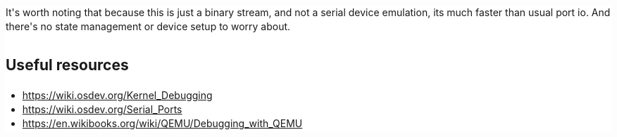 It's worth noting that because this is just a binary stream, and not a serial device emulation, its much faster than usual port io. And there's no state management or device setup to worry about.

## Useful resources

* https://wiki.osdev.org/Kernel_Debugging
* https://wiki.osdev.org/Serial_Ports
* https://en.wikibooks.org/wiki/QEMU/Debugging_with_QEMU
